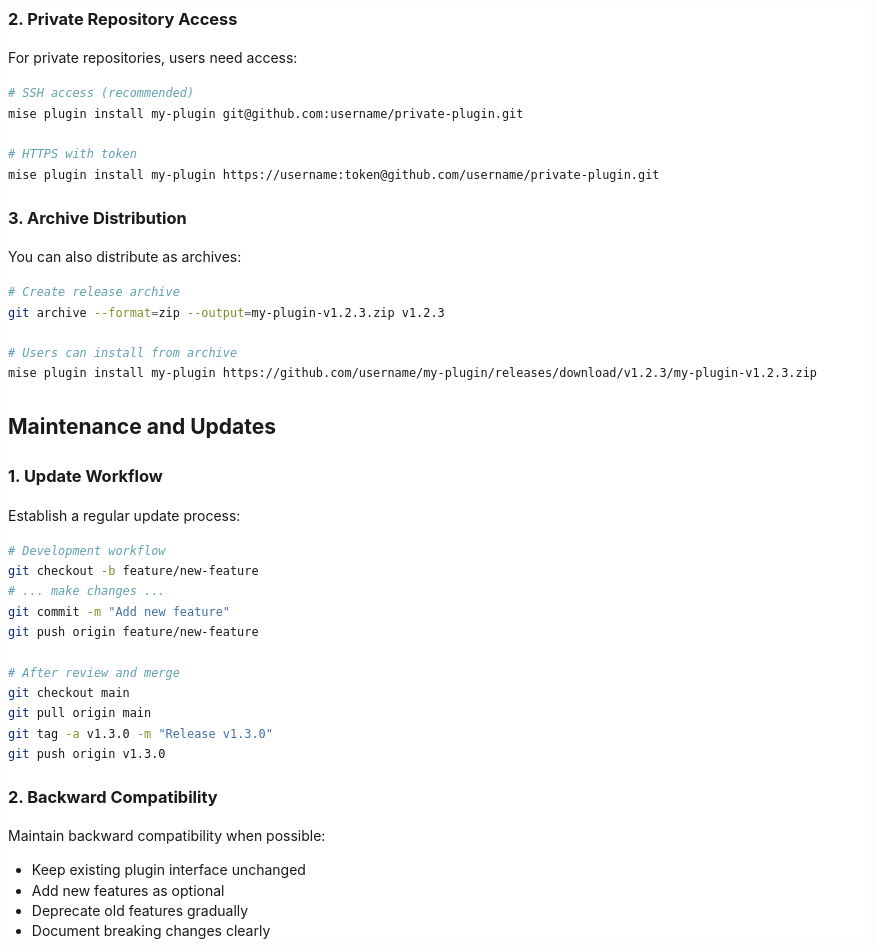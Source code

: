 ### 2. Private Repository Access

For private repositories, users need access:

```bash
# SSH access (recommended)
mise plugin install my-plugin git@github.com:username/private-plugin.git

# HTTPS with token
mise plugin install my-plugin https://username:token@github.com/username/private-plugin.git
```

### 3. Archive Distribution

You can also distribute as archives:

```bash
# Create release archive
git archive --format=zip --output=my-plugin-v1.2.3.zip v1.2.3

# Users can install from archive
mise plugin install my-plugin https://github.com/username/my-plugin/releases/download/v1.2.3/my-plugin-v1.2.3.zip
```

## Maintenance and Updates

### 1. Update Workflow

Establish a regular update process:

```bash
# Development workflow
git checkout -b feature/new-feature
# ... make changes ...
git commit -m "Add new feature"
git push origin feature/new-feature

# After review and merge
git checkout main
git pull origin main
git tag -a v1.3.0 -m "Release v1.3.0"
git push origin v1.3.0
```

### 2. Backward Compatibility

Maintain backward compatibility when possible:

- Keep existing plugin interface unchanged
- Add new features as optional
- Deprecate old features gradually
- Document breaking changes clearly
